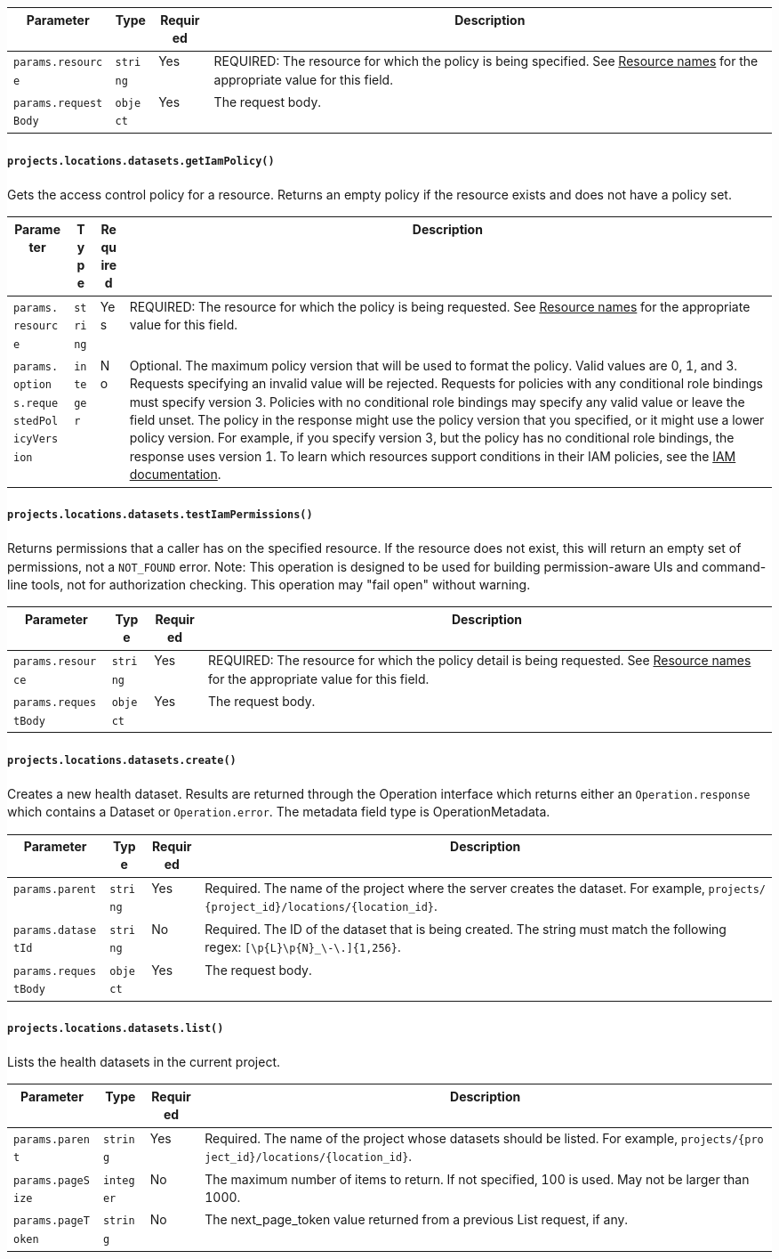 | Parameter | Type | Required | Description |
|---|---|---|---|
| `params.resource` | `string` | Yes | REQUIRED: The resource for which the policy is being specified. See [Resource names](https://cloud.google.com/apis/design/resource_names) for the appropriate value for this field. |
| `params.requestBody` | `object` | Yes | The request body. |

#### `projects.locations.datasets.getIamPolicy()`

Gets the access control policy for a resource. Returns an empty policy if the resource exists and does not have a policy set.

| Parameter | Type | Required | Description |
|---|---|---|---|
| `params.resource` | `string` | Yes | REQUIRED: The resource for which the policy is being requested. See [Resource names](https://cloud.google.com/apis/design/resource_names) for the appropriate value for this field. |
| `params.options.requestedPolicyVersion` | `integer` | No | Optional. The maximum policy version that will be used to format the policy. Valid values are 0, 1, and 3. Requests specifying an invalid value will be rejected. Requests for policies with any conditional role bindings must specify version 3. Policies with no conditional role bindings may specify any valid value or leave the field unset. The policy in the response might use the policy version that you specified, or it might use a lower policy version. For example, if you specify version 3, but the policy has no conditional role bindings, the response uses version 1. To learn which resources support conditions in their IAM policies, see the [IAM documentation](https://cloud.google.com/iam/help/conditions/resource-policies). |

#### `projects.locations.datasets.testIamPermissions()`

Returns permissions that a caller has on the specified resource. If the resource does not exist, this will return an empty set of permissions, not a `NOT_FOUND` error. Note: This operation is designed to be used for building permission-aware UIs and command-line tools, not for authorization checking. This operation may "fail open" without warning.

| Parameter | Type | Required | Description |
|---|---|---|---|
| `params.resource` | `string` | Yes | REQUIRED: The resource for which the policy detail is being requested. See [Resource names](https://cloud.google.com/apis/design/resource_names) for the appropriate value for this field. |
| `params.requestBody` | `object` | Yes | The request body. |

#### `projects.locations.datasets.create()`

Creates a new health dataset. Results are returned through the Operation interface which returns either an `Operation.response` which contains a Dataset or `Operation.error`. The metadata field type is OperationMetadata.

| Parameter | Type | Required | Description |
|---|---|---|---|
| `params.parent` | `string` | Yes | Required. The name of the project where the server creates the dataset. For example, `projects/{project_id}/locations/{location_id}`. |
| `params.datasetId` | `string` | No | Required. The ID of the dataset that is being created. The string must match the following regex: `[\p{L}\p{N}_\-\.]{1,256}`. |
| `params.requestBody` | `object` | Yes | The request body. |

#### `projects.locations.datasets.list()`

Lists the health datasets in the current project.

| Parameter | Type | Required | Description |
|---|---|---|---|
| `params.parent` | `string` | Yes | Required. The name of the project whose datasets should be listed. For example, `projects/{project_id}/locations/{location_id}`. |
| `params.pageSize` | `integer` | No | The maximum number of items to return. If not specified, 100 is used. May not be larger than 1000. |
| `params.pageToken` | `string` | No | The next_page_token value returned from a previous List request, if any. |
